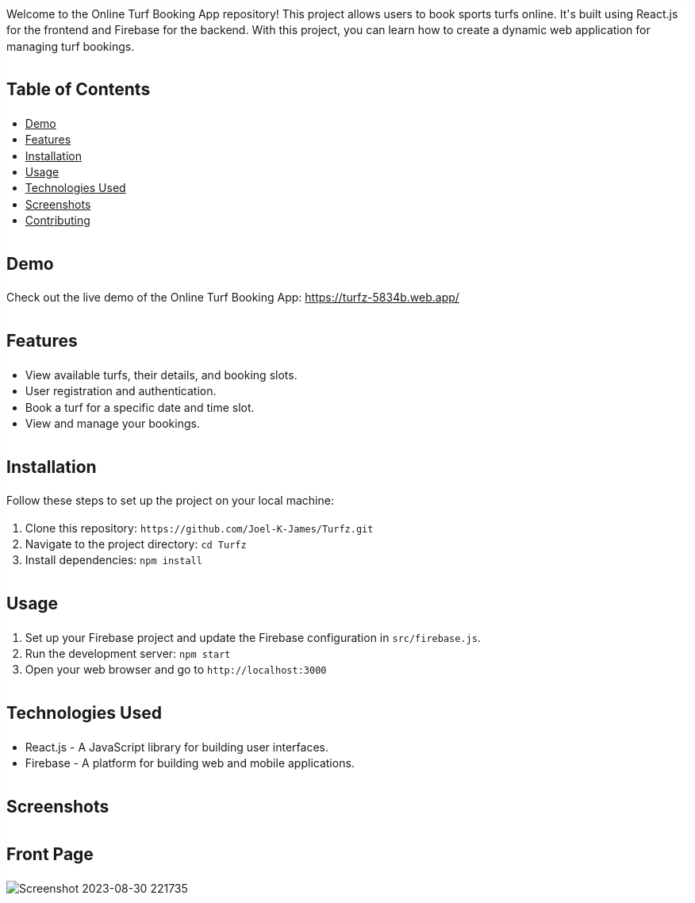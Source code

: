 Welcome to the Online Turf Booking App repository! This project allows users to book sports turfs online. It's built using React.js for the frontend and Firebase for the backend. With this project, you can learn how to create a dynamic web application for managing turf bookings.

## Table of Contents

- [Demo](#demo)
- [Features](#features)
- [Installation](#installation)
- [Usage](#usage)
- [Technologies Used](#technologies-used)
- [Screenshots](#screenshots)
- [Contributing](#contributing)

## Demo

Check out the live demo of the Online Turf Booking App: https://turfz-5834b.web.app/

## Features

- View available turfs, their details, and booking slots.
- User registration and authentication.
- Book a turf for a specific date and time slot.
- View and manage your bookings.

## Installation

Follow these steps to set up the project on your local machine:

1. Clone this repository: `https://github.com/Joel-K-James/Turfz.git`
2. Navigate to the project directory: `cd Turfz`
3. Install dependencies: `npm install`

## Usage

1. Set up your Firebase project and update the Firebase configuration in `src/firebase.js`.
2. Run the development server: `npm start`
3. Open your web browser and go to `http://localhost:3000`

## Technologies Used

- React.js - A JavaScript library for building user interfaces.
- Firebase - A platform for building web and mobile applications.

## Screenshots
## Front Page
<img width="1265" alt="Screenshot 2023-08-30 221735" src="https://github.com/Joel-K-James/Turfz/assets/85893912/973b227a-e6bd-47f3-b2f9-12098905c05c">
